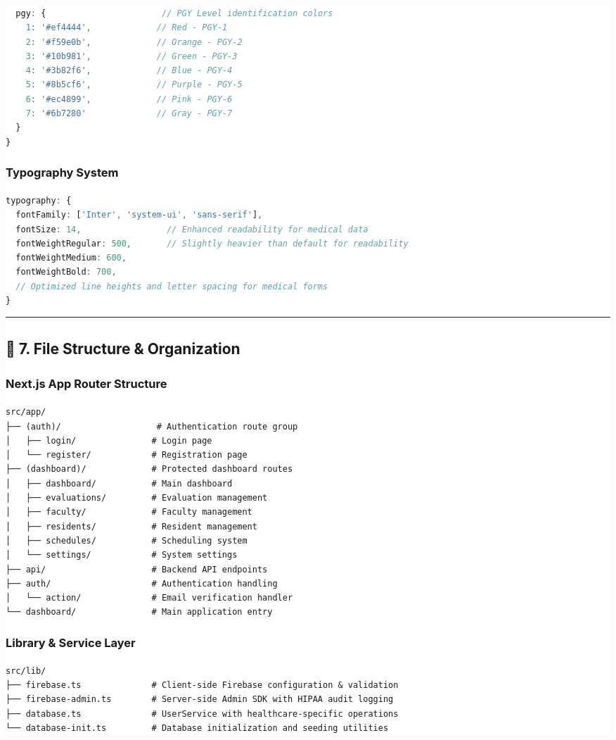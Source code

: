 ```typescript
  pgy: {                       // PGY Level identification colors
    1: '#ef4444',             // Red - PGY-1
    2: '#f59e0b',             // Orange - PGY-2  
    3: '#10b981',             // Green - PGY-3
    4: '#3b82f6',             // Blue - PGY-4
    5: '#8b5cf6',             // Purple - PGY-5
    6: '#ec4899',             // Pink - PGY-6
    7: '#6b7280'              // Gray - PGY-7
  }
}
```

### **Typography System**
```typescript
typography: {
  fontFamily: ['Inter', 'system-ui', 'sans-serif'],
  fontSize: 14,                 // Enhanced readability for medical data
  fontWeightRegular: 500,       // Slightly heavier than default for readability
  fontWeightMedium: 600,
  fontWeightBold: 700,
  // Optimized line heights and letter spacing for medical forms
}
```

---

## 📁 **7. File Structure & Organization**

### **Next.js App Router Structure**
```
src/app/
├── (auth)/                   # Authentication route group
│   ├── login/               # Login page
│   └── register/            # Registration page
├── (dashboard)/             # Protected dashboard routes
│   ├── dashboard/           # Main dashboard
│   ├── evaluations/         # Evaluation management
│   ├── faculty/             # Faculty management
│   ├── residents/           # Resident management  
│   ├── schedules/           # Scheduling system
│   └── settings/            # System settings
├── api/                     # Backend API endpoints
├── auth/                    # Authentication handling
│   └── action/              # Email verification handler
└── dashboard/               # Main application entry
```

### **Library & Service Layer**
```
src/lib/
├── firebase.ts              # Client-side Firebase configuration & validation
├── firebase-admin.ts        # Server-side Admin SDK with HIPAA audit logging
├── database.ts              # UserService with healthcare-specific operations
└── database-init.ts         # Database initialization and seeding utilities
```
